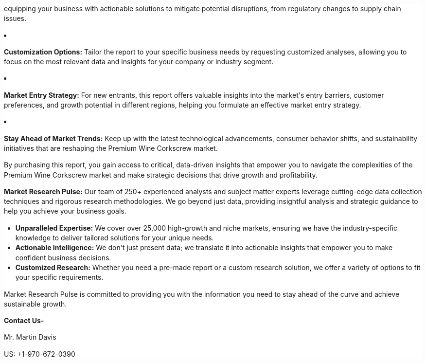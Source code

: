 equipping your business with actionable solutions to mitigate potential disruptions, from regulatory changes to supply chain issues.</p></li><li><p><strong>Customization Options:</strong> Tailor the report to your specific business needs by requesting customized analyses, allowing you to focus on the most relevant data and insights for your company or industry segment.</p></li><li><p><strong>Market Entry Strategy:</strong> For new entrants, this report offers valuable insights into the market's entry barriers, customer preferences, and growth potential in different regions, helping you formulate an effective market entry strategy.</p></li><li><p><strong>Stay Ahead of Market Trends:</strong> Keep up with the latest technological advancements, consumer behavior shifts, and sustainability initiatives that are reshaping the Premium Wine Corkscrew market.</p></li></ol><p>By purchasing this report, you gain access to critical, data-driven insights that empower you to navigate the complexities of the Premium Wine Corkscrew market and make strategic decisions that drive growth and profitability.</p><p><strong>Market Research Pulse:</strong>&nbsp;Our team of 250+ experienced analysts and subject matter experts leverage cutting-edge data collection techniques and rigorous research methodologies. We go beyond just data, providing insightful analysis and strategic guidance to help you achieve your business goals.</p><ul><li><strong>Unparalleled Expertise:</strong>&nbsp;We cover over 25,000 high-growth and niche markets, ensuring we have the industry-specific knowledge to deliver tailored solutions for your unique needs.</li><li><strong>Actionable Intelligence:</strong>&nbsp;We don't just present data; we translate it into actionable insights that empower you to make confident business decisions.</li><li><strong>Customized Research:</strong>&nbsp;Whether you need a pre-made report or a custom research solution, we offer a variety of options to fit your specific requirements.</li></ul><p>Market Research Pulse is committed to providing you with the information you need to stay ahead of the curve and achieve sustainable growth.</p><p><strong>Contact Us-</strong></p><p>Mr. Martin Davis</p><p>US: +1-970-672-0390</p>
